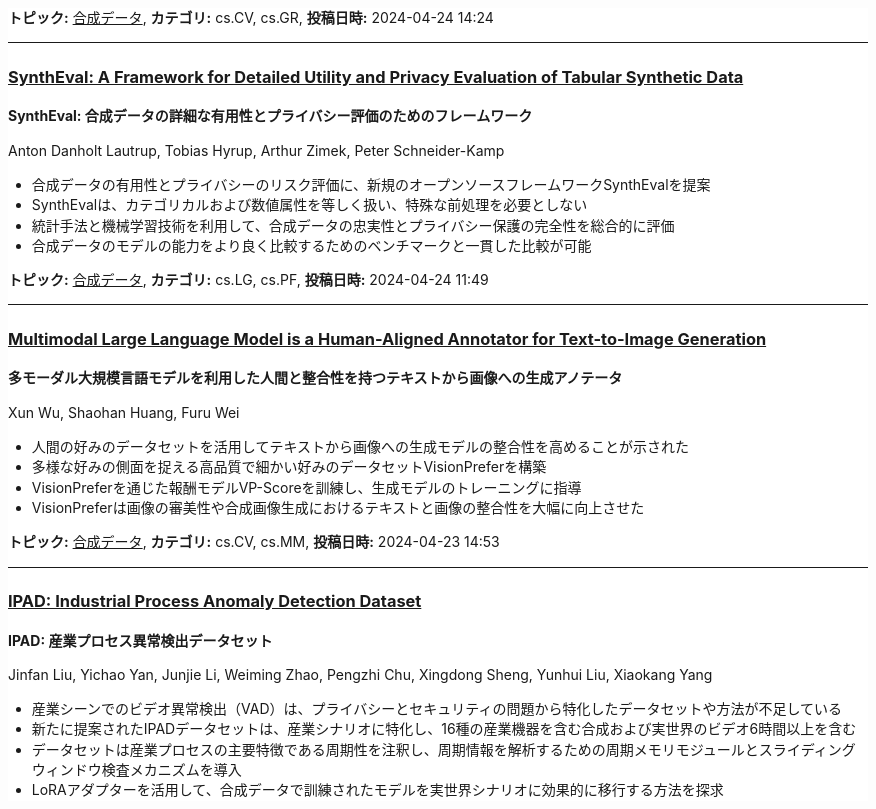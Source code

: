 

**トピック:** [合成データ](../../sd), **カテゴリ:** cs.CV, cs.GR, **投稿日時:** 2024-04-24 14:24


- - -

### [SynthEval: A Framework for Detailed Utility and Privacy Evaluation of Tabular Synthetic Data](http://arxiv.org/abs/2404.15821)

**SynthEval: 合成データの詳細な有用性とプライバシー評価のためのフレームワーク**

Anton Danholt Lautrup, Tobias Hyrup, Arthur Zimek, Peter Schneider-Kamp

- 合成データの有用性とプライバシーのリスク評価に、新規のオープンソースフレームワークSynthEvalを提案
- SynthEvalは、カテゴリカルおよび数値属性を等しく扱い、特殊な前処理を必要としない
- 統計手法と機械学習技術を利用して、合成データの忠実性とプライバシー保護の完全性を総合的に評価
- 合成データのモデルの能力をより良く比較するためのベンチマークと一貫した比較が可能



**トピック:** [合成データ](../../sd), **カテゴリ:** cs.LG, cs.PF, **投稿日時:** 2024-04-24 11:49


- - -

### [Multimodal Large Language Model is a Human-Aligned Annotator for Text-to-Image Generation](http://arxiv.org/abs/2404.15100)

**多モーダル大規模言語モデルを利用した人間と整合性を持つテキストから画像への生成アノテータ**

Xun Wu, Shaohan Huang, Furu Wei

- 人間の好みのデータセットを活用してテキストから画像への生成モデルの整合性を高めることが示された
- 多様な好みの側面を捉える高品質で細かい好みのデータセットVisionPreferを構築
- VisionPreferを通じた報酬モデルVP-Scoreを訓練し、生成モデルのトレーニングに指導
- VisionPreferは画像の審美性や合成画像生成におけるテキストと画像の整合性を大幅に向上させた



**トピック:** [合成データ](../../sd), **カテゴリ:** cs.CV, cs.MM, **投稿日時:** 2024-04-23 14:53


- - -

### [IPAD: Industrial Process Anomaly Detection Dataset](http://arxiv.org/abs/2404.15033)

**IPAD: 産業プロセス異常検出データセット**

Jinfan Liu, Yichao Yan, Junjie Li, Weiming Zhao, Pengzhi Chu, Xingdong Sheng, Yunhui Liu, Xiaokang Yang

- 産業シーンでのビデオ異常検出（VAD）は、プライバシーとセキュリティの問題から特化したデータセットや方法が不足している
- 新たに提案されたIPADデータセットは、産業シナリオに特化し、16種の産業機器を含む合成および実世界のビデオ6時間以上を含む
- データセットは産業プロセスの主要特徴である周期性を注釈し、周期情報を解析するための周期メモリモジュールとスライディングウィンドウ検査メカニズムを導入
- LoRAアダプターを活用して、合成データで訓練されたモデルを実世界シナリオに効果的に移行する方法を探求


